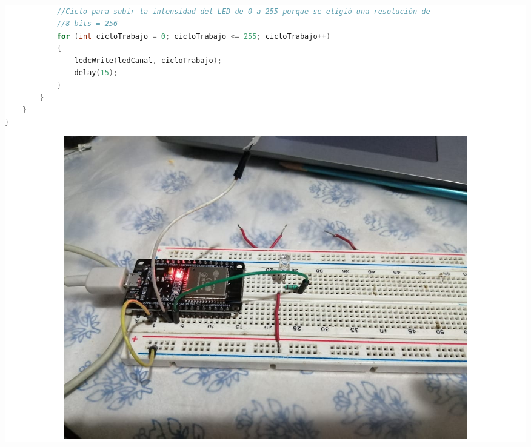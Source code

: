 ```c++
            //Ciclo para subir la intensidad del LED de 0 a 255 porque se eligió una resolución de 
            //8 bits = 256
            for (int cicloTrabajo = 0; cicloTrabajo <= 255; cicloTrabajo++)
            {
                ledcWrite(ledCanal, cicloTrabajo);
                delay(15);
            }
        }
    }
}
```

<p align="center">   
    <img alt="Logo" src="imagenes/WhatsApp Image 2021-06-03 at 5.33.01 AM (1).jpeg" width=800 height=500>
</p>

<p align="center">   